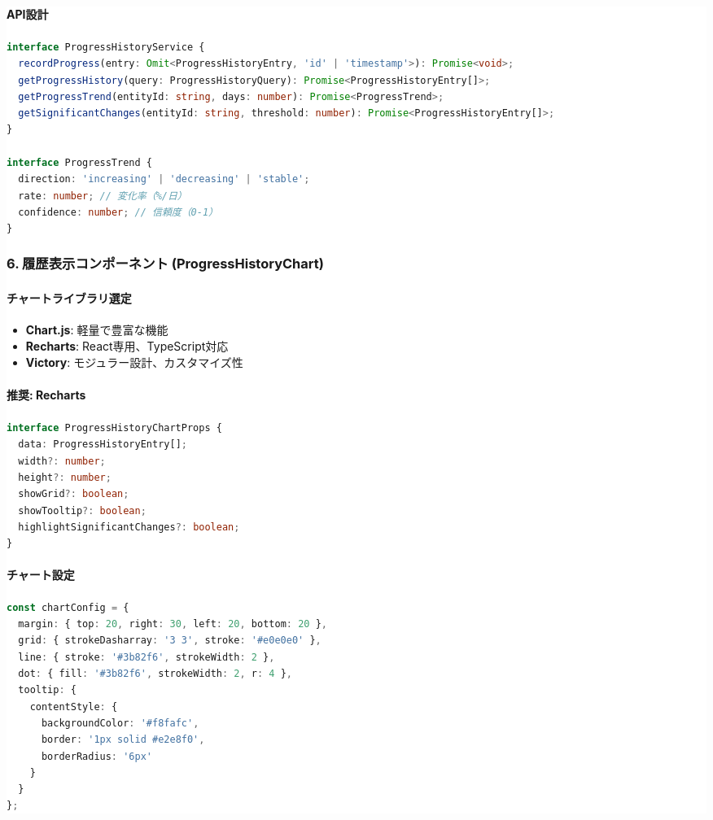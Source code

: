 #### API設計

```typescript
interface ProgressHistoryService {
  recordProgress(entry: Omit<ProgressHistoryEntry, 'id' | 'timestamp'>): Promise<void>;
  getProgressHistory(query: ProgressHistoryQuery): Promise<ProgressHistoryEntry[]>;
  getProgressTrend(entityId: string, days: number): Promise<ProgressTrend>;
  getSignificantChanges(entityId: string, threshold: number): Promise<ProgressHistoryEntry[]>;
}

interface ProgressTrend {
  direction: 'increasing' | 'decreasing' | 'stable';
  rate: number; // 変化率（%/日）
  confidence: number; // 信頼度（0-1）
}
```

### 6. 履歴表示コンポーネント (ProgressHistoryChart)

#### チャートライブラリ選定
- **Chart.js**: 軽量で豊富な機能
- **Recharts**: React専用、TypeScript対応
- **Victory**: モジュラー設計、カスタマイズ性

#### 推奨: Recharts

```typescript
interface ProgressHistoryChartProps {
  data: ProgressHistoryEntry[];
  width?: number;
  height?: number;
  showGrid?: boolean;
  showTooltip?: boolean;
  highlightSignificantChanges?: boolean;
}
```

#### チャート設定

```typescript
const chartConfig = {
  margin: { top: 20, right: 30, left: 20, bottom: 20 },
  grid: { strokeDasharray: '3 3', stroke: '#e0e0e0' },
  line: { stroke: '#3b82f6', strokeWidth: 2 },
  dot: { fill: '#3b82f6', strokeWidth: 2, r: 4 },
  tooltip: {
    contentStyle: {
      backgroundColor: '#f8fafc',
      border: '1px solid #e2e8f0',
      borderRadius: '6px'
    }
  }
};
```
